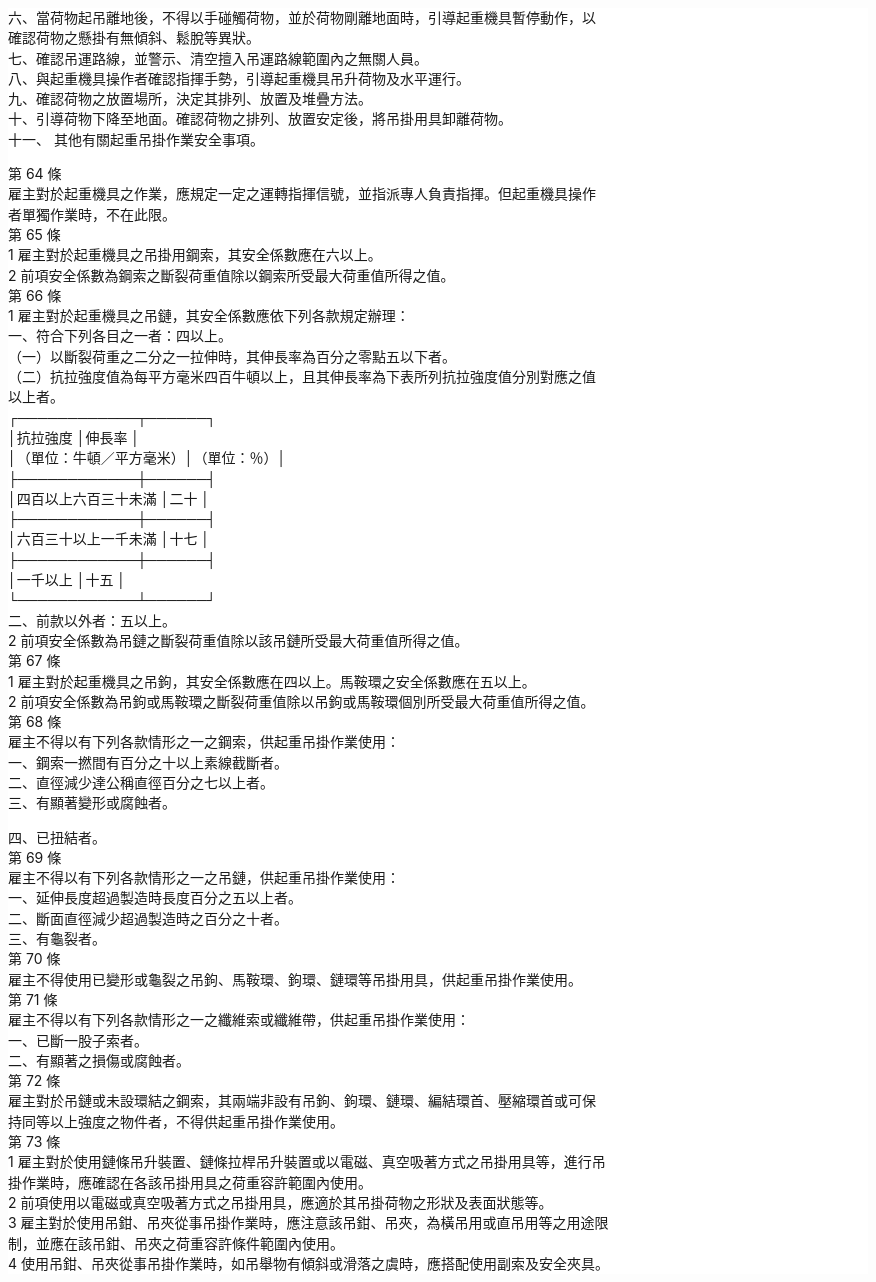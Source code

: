 六、當荷物起吊離地後，不得以手碰觸荷物，並於荷物剛離地面時，引導起重機具暫停動作，以  
確認荷物之懸掛有無傾斜、鬆脫等異狀。  
七、確認吊運路線，並警示、清空擅入吊運路線範圍內之無關人員。  
八、與起重機具操作者確認指揮手勢，引導起重機具吊升荷物及水平運行。  
九、確認荷物之放置場所，決定其排列、放置及堆疊方法。  
十、引導荷物下降至地面。確認荷物之排列、放置安定後，將吊掛用具卸離荷物。  
十一、 其他有關起重吊掛作業安全事項。  


第 64 條  
雇主對於起重機具之作業，應規定一定之運轉指揮信號，並指派專人負責指揮。但起重機具操作  
者單獨作業時，不在此限。  
第 65 條  
1 雇主對於起重機具之吊掛用鋼索，其安全係數應在六以上。  
2 前項安全係數為鋼索之斷裂荷重值除以鋼索所受最大荷重值所得之值。  
第 66 條  
1 雇主對於起重機具之吊鏈，其安全係數應依下列各款規定辦理：  
一、符合下列各目之一者：四以上。  
（一）以斷裂荷重之二分之一拉伸時，其伸長率為百分之零點五以下者。  
（二）抗拉強度值為每平方毫米四百牛頓以上，且其伸長率為下表所列抗拉強度值分別對應之值  
以上者。  
┌────────────┬──────┐  
│抗拉強度 │伸長率 │  
│（單位：牛頓／平方毫米）│（單位：％）│  
├────────────┼──────┤  
│四百以上六百三十未滿 │二十 │  
├────────────┼──────┤  
│六百三十以上一千未滿 │十七 │  
├────────────┼──────┤  
│一千以上 │十五 │  
└────────────┴──────┘  
二、前款以外者：五以上。  
2 前項安全係數為吊鏈之斷裂荷重值除以該吊鏈所受最大荷重值所得之值。  
第 67 條  
1 雇主對於起重機具之吊鉤，其安全係數應在四以上。馬鞍環之安全係數應在五以上。  
2 前項安全係數為吊鉤或馬鞍環之斷裂荷重值除以吊鉤或馬鞍環個別所受最大荷重值所得之值。  
第 68 條  
雇主不得以有下列各款情形之一之鋼索，供起重吊掛作業使用：  
一、鋼索一撚間有百分之十以上素線截斷者。  
二、直徑減少達公稱直徑百分之七以上者。  
三、有顯著變形或腐蝕者。  


四、已扭結者。  
第 69 條  
雇主不得以有下列各款情形之一之吊鏈，供起重吊掛作業使用：  
一、延伸長度超過製造時長度百分之五以上者。  
二、斷面直徑減少超過製造時之百分之十者。  
三、有龜裂者。  
第 70 條  
雇主不得使用已變形或龜裂之吊鉤、馬鞍環、鉤環、鏈環等吊掛用具，供起重吊掛作業使用。  
第 71 條  
雇主不得以有下列各款情形之一之纖維索或纖維帶，供起重吊掛作業使用：  
一、已斷一股子索者。  
二、有顯著之損傷或腐蝕者。  
第 72 條  
雇主對於吊鏈或未設環結之鋼索，其兩端非設有吊鉤、鉤環、鏈環、編結環首、壓縮環首或可保  
持同等以上強度之物件者，不得供起重吊掛作業使用。  
第 73 條  
1 雇主對於使用鏈條吊升裝置、鏈條拉桿吊升裝置或以電磁、真空吸著方式之吊掛用具等，進行吊  
掛作業時，應確認在各該吊掛用具之荷重容許範圍內使用。  
2 前項使用以電磁或真空吸著方式之吊掛用具，應適於其吊掛荷物之形狀及表面狀態等。  
3 雇主對於使用吊鉗、吊夾從事吊掛作業時，應注意該吊鉗、吊夾，為橫吊用或直吊用等之用途限  
制，並應在該吊鉗、吊夾之荷重容許條件範圍內使用。  
4 使用吊鉗、吊夾從事吊掛作業時，如吊舉物有傾斜或滑落之虞時，應搭配使用副索及安全夾具。  
